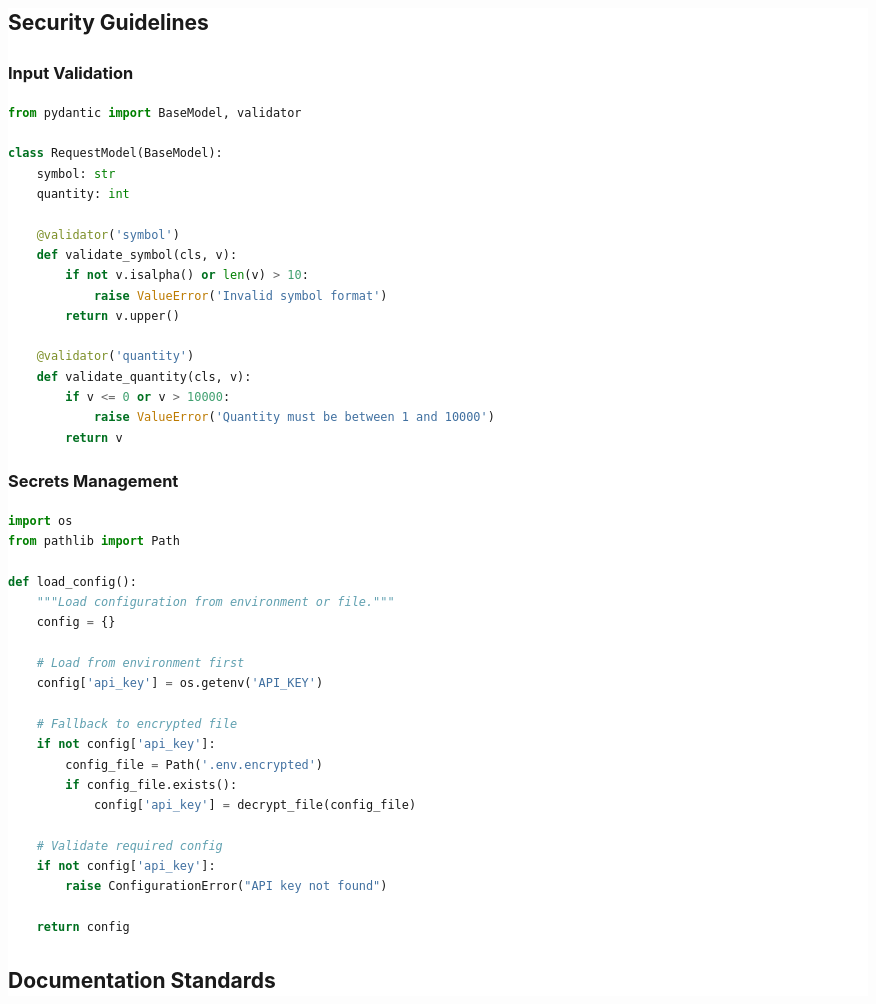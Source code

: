## Security Guidelines

### Input Validation

```python
from pydantic import BaseModel, validator

class RequestModel(BaseModel):
    symbol: str
    quantity: int
    
    @validator('symbol')
    def validate_symbol(cls, v):
        if not v.isalpha() or len(v) > 10:
            raise ValueError('Invalid symbol format')
        return v.upper()
    
    @validator('quantity')
    def validate_quantity(cls, v):
        if v <= 0 or v > 10000:
            raise ValueError('Quantity must be between 1 and 10000')
        return v
```

### Secrets Management

```python
import os
from pathlib import Path

def load_config():
    """Load configuration from environment or file."""
    config = {}
    
    # Load from environment first
    config['api_key'] = os.getenv('API_KEY')
    
    # Fallback to encrypted file
    if not config['api_key']:
        config_file = Path('.env.encrypted')
        if config_file.exists():
            config['api_key'] = decrypt_file(config_file)
    
    # Validate required config
    if not config['api_key']:
        raise ConfigurationError("API key not found")
    
    return config
```

## Documentation Standards
